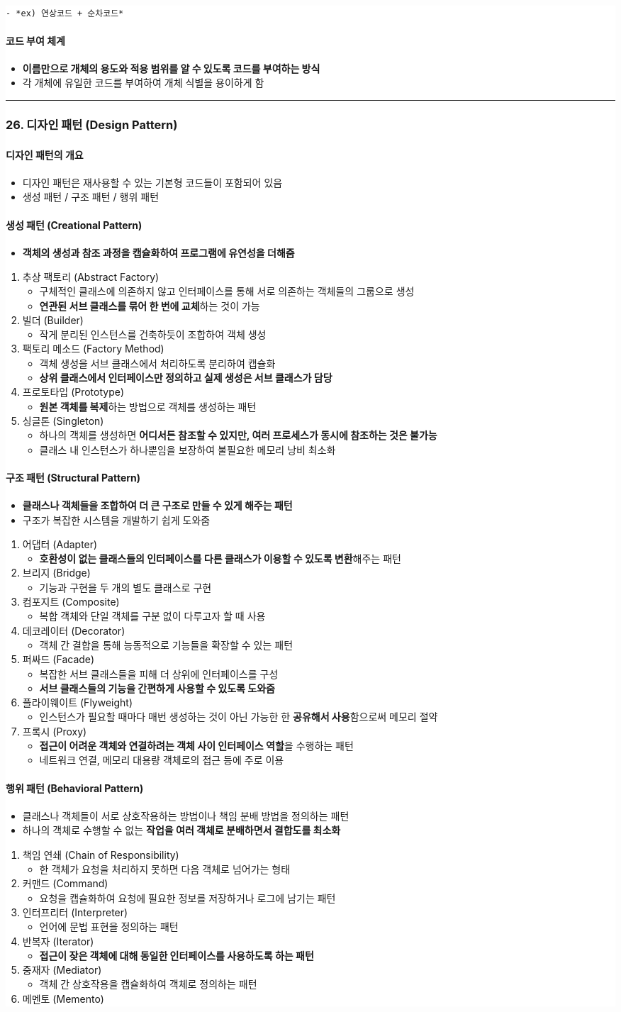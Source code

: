    - *ex) 연상코드 + 순차코드*

#### 코드 부여 체계
- **이름만으로 개체의 용도와 적용 범위를 알 수 있도록 코드를 부여하는 방식**
- 각 개체에 유일한 코드를 부여하여 개체 식별을 용이하게 함

---

### 26. 디자인 패턴 (Design Pattern)
#### 디자인 패턴의 개요
- 디자인 패턴은 재사용할 수 있는 기본형 코드들이 포함되어 있음
- 생성 패턴 / 구조 패턴 / 행위 패턴

#### 생성 패턴 (Creational Pattern)
- **객체의 생성과 참조 과정을 캡슐화하여 프로그램에 유연성을 더해줌**
1. 추상 팩토리 (Abstract Factory)
    - 구체적인 클래스에 의존하지 않고 인터페이스를 통해 서로 의존하는 객체들의 그룹으로 생성
    - **연관된 서브 클래스를 묶어 한 번에 교체**하는 것이 가능
2. 빌더 (Builder)
    - 작게 분리된 인스턴스를 건축하듯이 조합하여 객체 생성
3. 팩토리 메소드 (Factory Method)
    - 객체 생성을 서브 클래스에서 처리하도록 분리하여 캡슐화
    - **상위 클래스에서 인터페이스만 정의하고 실제 생성은 서브 클래스가 담당**
4. 프로토타입 (Prototype)
    - **원본 객체를 복제**하는 방법으로 객체를 생성하는 패턴
5. 싱글톤 (Singleton)
    - 하나의 객체를 생성하면 **어디서든 참조할 수 있지만, 여러 프로세스가 동시에 참조하는 것은 불가능**
    - 클래스 내 인스턴스가 하나뿐임을 보장하여 불필요한 메모리 낭비 최소화

#### 구조 패턴 (Structural Pattern)
- **클래스나 객체들을 조합하여 더 큰 구조로 만들 수 있게 해주는 패턴**
- 구조가 복잡한 시스템을 개발하기 쉽게 도와줌
1. 어댑터 (Adapter)
    - **호환성이 없는 클래스들의 인터페이스를 다른 클래스가 이용할 수 있도록 변환**해주는 패턴
2. 브리지 (Bridge)
    - 기능과 구현을 두 개의 별도 클래스로 구현
3. 컴포지트 (Composite)
    - 복합 객체와 단일 객체를 구분 없이 다루고자 할 때 사용
4. 데코레이터 (Decorator)
    - 객체 간 결합을 통해 능동적으로 기능들을 확장할 수 있는 패턴
5. 퍼싸드 (Facade)
    - 복잡한 서브 클래스들을 피해 더 상위에 인터페이스를 구성
    - **서브 클래스들의 기능을 간편하게 사용할 수 있도록 도와줌**
6. 플라이웨이트 (Flyweight)
    - 인스턴스가 필요할 때마다 매번 생성하는 것이 아닌 가능한 한 **공유해서 사용**함으로써 메모리 절약
7. 프록시 (Proxy)
    - **접근이 어려운 객체와 연결하려는 객체 사이 인터페이스 역할**을 수행하는 패턴
    - 네트워크 연결, 메모리 대용량 객체로의 접근 등에 주로 이용

#### 행위 패턴 (Behavioral Pattern)
- 클래스나 객체들이 서로 상호작용하는 방법이나 책임 분배 방법을 정의하는 패턴
- 하나의 객체로 수행할 수 없는 **작업을 여러 객체로 분배하면서 결합도를 최소화**
1. 책임 연쇄 (Chain of Responsibility)
    - 한 객체가 요청을 처리하지 못하면 다음 객체로 넘어가는 형태
2. 커맨드 (Command)
    - 요청을 캡슐화하여 요청에 필요한 정보를 저장하거나 로그에 남기는 패턴
3. 인터프리터 (Interpreter)
    - 언어에 문법 표현을 정의하는 패턴
4. 반복자 (Iterator)
    - **접근이 잦은 객체에 대해 동일한 인터페이스를 사용하도록 하는 패턴**
5. 중재자 (Mediator)
    - 객체 간 상호작용을 캡슐화하여 객체로 정의하는 패턴
6. 메멘토 (Memento)